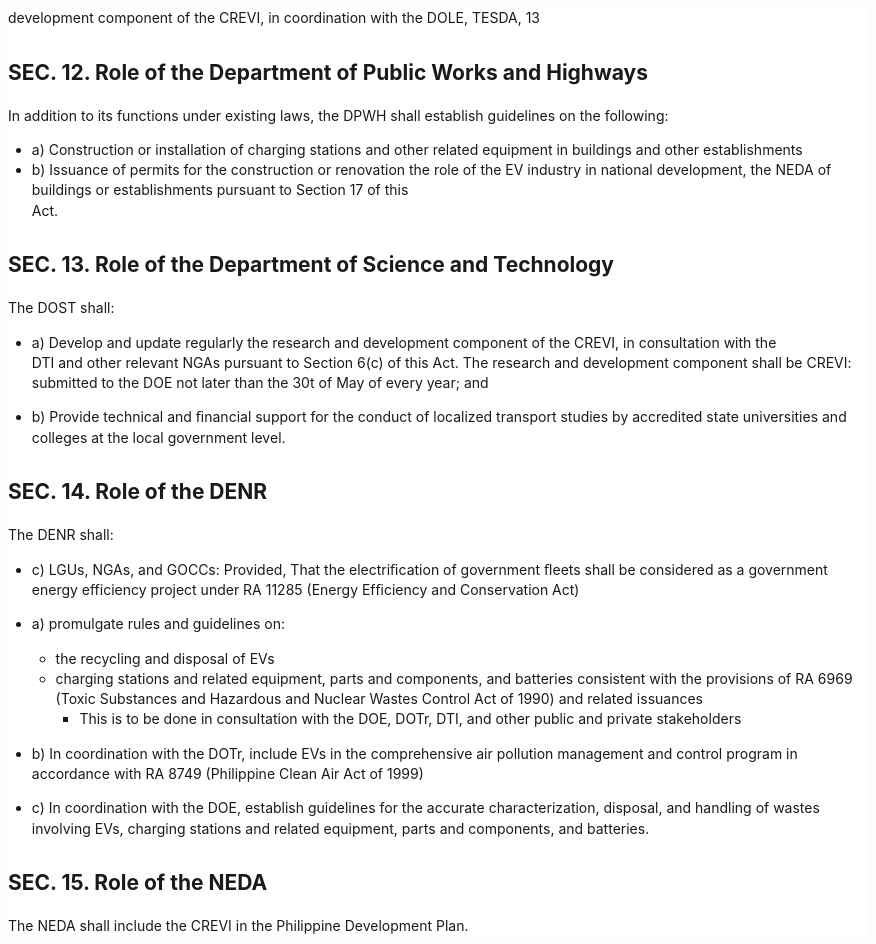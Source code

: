 development component of the CREVI, in coordination with the DOLE, TESDA,
                                                                                                                                  13
      
## SEC. 12. Role of the Department of Public Works and Highways

In addition to its functions under existing laws,   the DPWH shall establish guidelines on the following:              

- a) Construction or installation of charging stations and other related equipment in buildings and other establishments               
- b) Issuance of permits for the construction or renovation    the role of the EV industry in national development, the NEDA
of buildings or establishments pursuant to Section 17 of this       
Act.

## SEC. 13. Role of the Department of Science and Technology

The DOST shall:

- a) Develop and update regularly the research and development component of the CREVI, in consultation with the       
DTI and other relevant NGAs pursuant to Section 6(c) of this Act. The research and development component shall be               CREVI: submitted to the DOE not later than the 30t of May of every
year; and                                                                

- b) Provide technical and ﬁnancial support for the conduct of localized transport studies by accredited state universities
and colleges at the local government level.                              




## SEC. 14. Role of the DENR          

The DENR shall:

- c) LGUs, NGAs, and GOCCs: Provided, That the electriﬁcation of government ﬂeets shall be considered as a government energy efficiency project under RA 11285 (Energy Efﬁciency and Conservation Act)

- a) promulgate rules and guidelines on:
  - the recycling and disposal of EVs
  - charging stations and related equipment, parts and components, and batteries consistent with the provisions of RA 6969 (Toxic Substances and Hazardous and Nuclear Wastes Control Act of 1990) and related issuances
    - This is to be done in consultation with the DOE, DOTr, DTI, and other public and private stakeholders


- b) In coordination with the DOTr, include EVs in the comprehensive air pollution management and control program 
in accordance with RA 8749 (Philippine Clean Air Act of 1999)

- c) In coordination with the DOE, establish guidelines for the accurate characterization, disposal, and handling of wastes involving EVs, charging stations and related equipment, parts and components, and batteries.


## SEC. 15. Role of the NEDA

The NEDA shall include the CREVI in the Philippine Development Plan.
